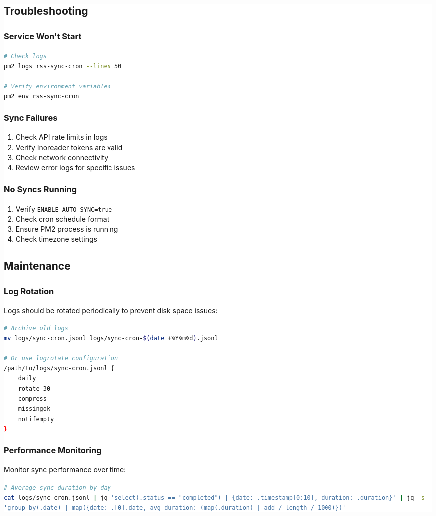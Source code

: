 ## Troubleshooting

### Service Won't Start

```bash
# Check logs
pm2 logs rss-sync-cron --lines 50

# Verify environment variables
pm2 env rss-sync-cron
```

### Sync Failures

1. Check API rate limits in logs
2. Verify Inoreader tokens are valid
3. Check network connectivity
4. Review error logs for specific issues

### No Syncs Running

1. Verify `ENABLE_AUTO_SYNC=true`
2. Check cron schedule format
3. Ensure PM2 process is running
4. Check timezone settings

## Maintenance

### Log Rotation

Logs should be rotated periodically to prevent disk space issues:

```bash
# Archive old logs
mv logs/sync-cron.jsonl logs/sync-cron-$(date +%Y%m%d).jsonl

# Or use logrotate configuration
/path/to/logs/sync-cron.jsonl {
    daily
    rotate 30
    compress
    missingok
    notifempty
}
```

### Performance Monitoring

Monitor sync performance over time:

```bash
# Average sync duration by day
cat logs/sync-cron.jsonl | jq 'select(.status == "completed") | {date: .timestamp[0:10], duration: .duration}' | jq -s 'group_by(.date) | map({date: .[0].date, avg_duration: (map(.duration) | add / length / 1000)})'
```
